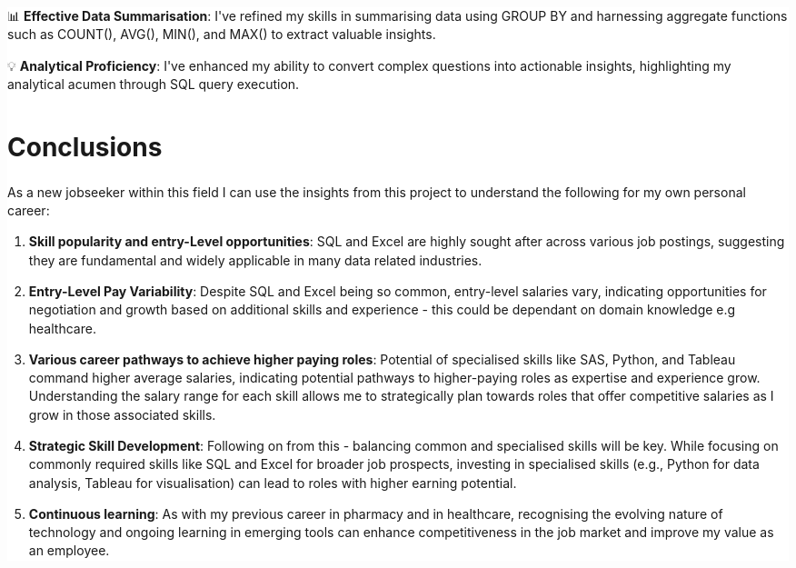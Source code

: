 📊 **Effective Data Summarisation**: I've refined my skills in summarising data using GROUP BY and harnessing aggregate functions such as COUNT(), AVG(), MIN(), and MAX() to extract valuable insights.

💡 **Analytical Proficiency**: I've enhanced my ability to convert complex questions into actionable insights, highlighting my analytical acumen through SQL query execution.


# Conclusions

As a new jobseeker within this field I can use the insights from this project to understand the following for my own personal career:

1. **Skill popularity and entry-Level opportunities**:
    SQL and Excel are highly sought after across various job postings, suggesting they are fundamental and widely applicable in many data related industries.
    
2. **Entry-Level Pay Variability**:
    Despite SQL and Excel being so common, entry-level salaries vary, indicating opportunities for negotiation and growth based on additional skills and experience - this could be dependant on domain knowledge e.g healthcare.
    
2. **Various career pathways to achieve higher paying roles**:
    Potential of specialised skills like SAS, Python, and Tableau command higher average salaries, indicating potential pathways to higher-paying roles as expertise and experience grow.
    Understanding the salary range for each skill allows me to strategically plan towards roles that offer competitive salaries as I grow in those associated skills.
    
3. **Strategic Skill Development**:
    Following on from this - balancing common and specialised skills will be key. 
    While focusing on commonly required skills like SQL and Excel for broader job prospects, investing in specialised skills (e.g., Python for data analysis, Tableau for visualisation) can lead to roles with higher earning potential.

4. **Continuous learning**:
     As with my previous career in pharmacy and in healthcare, recognising the evolving nature of technology and ongoing learning in emerging tools can enhance competitiveness in the job market and improve my value as an employee.
